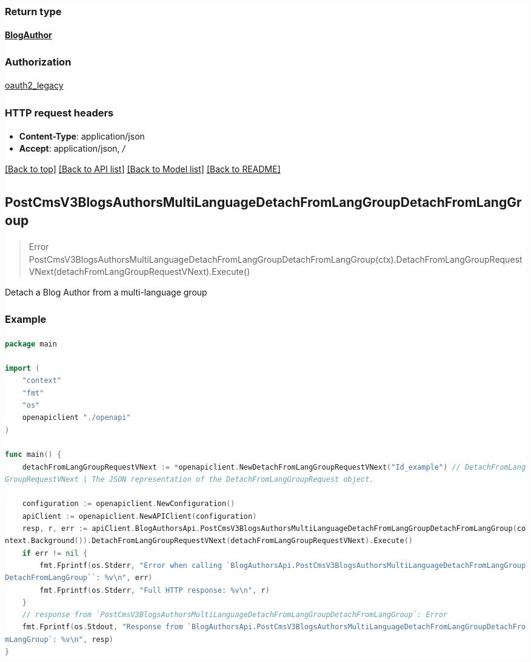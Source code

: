 ### Return type

[**BlogAuthor**](BlogAuthor.md)

### Authorization

[oauth2_legacy](../README.md#oauth2_legacy)

### HTTP request headers

- **Content-Type**: application/json
- **Accept**: application/json, */*

[[Back to top]](#) [[Back to API list]](../README.md#documentation-for-api-endpoints)
[[Back to Model list]](../README.md#documentation-for-models)
[[Back to README]](../README.md)


## PostCmsV3BlogsAuthorsMultiLanguageDetachFromLangGroupDetachFromLangGroup

> Error PostCmsV3BlogsAuthorsMultiLanguageDetachFromLangGroupDetachFromLangGroup(ctx).DetachFromLangGroupRequestVNext(detachFromLangGroupRequestVNext).Execute()

Detach a Blog Author from a multi-language group



### Example

```go
package main

import (
    "context"
    "fmt"
    "os"
    openapiclient "./openapi"
)

func main() {
    detachFromLangGroupRequestVNext := *openapiclient.NewDetachFromLangGroupRequestVNext("Id_example") // DetachFromLangGroupRequestVNext | The JSON representation of the DetachFromLangGroupRequest object.

    configuration := openapiclient.NewConfiguration()
    apiClient := openapiclient.NewAPIClient(configuration)
    resp, r, err := apiClient.BlogAuthorsApi.PostCmsV3BlogsAuthorsMultiLanguageDetachFromLangGroupDetachFromLangGroup(context.Background()).DetachFromLangGroupRequestVNext(detachFromLangGroupRequestVNext).Execute()
    if err != nil {
        fmt.Fprintf(os.Stderr, "Error when calling `BlogAuthorsApi.PostCmsV3BlogsAuthorsMultiLanguageDetachFromLangGroupDetachFromLangGroup``: %v\n", err)
        fmt.Fprintf(os.Stderr, "Full HTTP response: %v\n", r)
    }
    // response from `PostCmsV3BlogsAuthorsMultiLanguageDetachFromLangGroupDetachFromLangGroup`: Error
    fmt.Fprintf(os.Stdout, "Response from `BlogAuthorsApi.PostCmsV3BlogsAuthorsMultiLanguageDetachFromLangGroupDetachFromLangGroup`: %v\n", resp)
}
```
